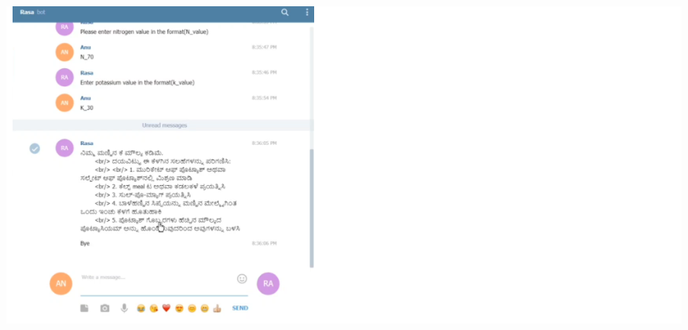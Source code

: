 <img src="https://github.com/kuluruvineeth/Agrosahakar/blob/master/images/tel-2.png" width="400" height="400">